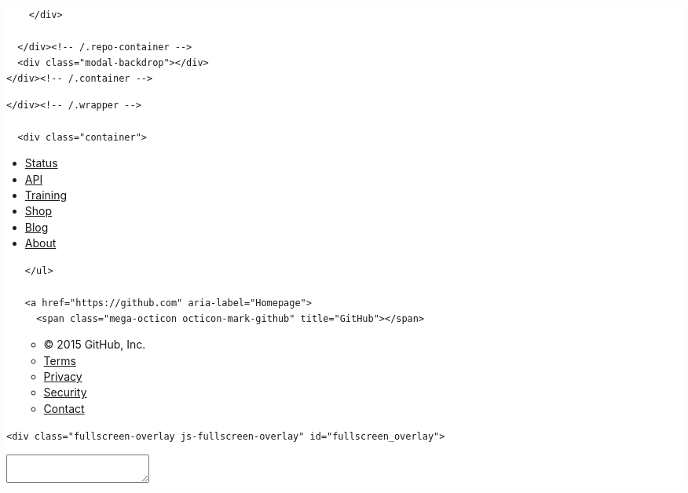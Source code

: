         </div>

      </div><!-- /.repo-container -->
      <div class="modal-backdrop"></div>
    </div><!-- /.container -->
  </div>


    </div><!-- /.wrapper -->

      <div class="container">
  <div class="site-footer" role="contentinfo">
    <ul class="site-footer-links right">
        <li><a href="https://status.github.com/" data-ga-click="Footer, go to status, text:status">Status</a></li>
      <li><a href="https://developer.github.com" data-ga-click="Footer, go to api, text:api">API</a></li>
      <li><a href="https://training.github.com" data-ga-click="Footer, go to training, text:training">Training</a></li>
      <li><a href="https://shop.github.com" data-ga-click="Footer, go to shop, text:shop">Shop</a></li>
        <li><a href="https://github.com/blog" data-ga-click="Footer, go to blog, text:blog">Blog</a></li>
        <li><a href="https://github.com/about" data-ga-click="Footer, go to about, text:about">About</a></li>

    </ul>

    <a href="https://github.com" aria-label="Homepage">
      <span class="mega-octicon octicon-mark-github" title="GitHub"></span>
</a>
    <ul class="site-footer-links">
      <li>&copy; 2015 <span title="0.08442s from github-fe137-cp1-prd.iad.github.net">GitHub</span>, Inc.</li>
        <li><a href="https://github.com/site/terms" data-ga-click="Footer, go to terms, text:terms">Terms</a></li>
        <li><a href="https://github.com/site/privacy" data-ga-click="Footer, go to privacy, text:privacy">Privacy</a></li>
        <li><a href="https://github.com/security" data-ga-click="Footer, go to security, text:security">Security</a></li>
        <li><a href="https://github.com/contact" data-ga-click="Footer, go to contact, text:contact">Contact</a></li>
    </ul>
  </div>
</div>


    <div class="fullscreen-overlay js-fullscreen-overlay" id="fullscreen_overlay">
  <div class="fullscreen-container js-suggester-container">
    <div class="textarea-wrap">
      <textarea name="fullscreen-contents" id="fullscreen-contents" class="fullscreen-contents js-fullscreen-contents" placeholder=""></textarea>
      <div class="suggester-container">
        <div class="suggester fullscreen-suggester js-suggester js-navigation-container"></div>
      </div>
    </div>
  </div>
  <div class="fullscreen-sidebar">
    <a href="#" class="exit-fullscreen js-exit-fullscreen tooltipped tooltipped-w" aria-label="Exit Zen Mode">
      <span class="mega-octicon octicon-screen-normal"></span>
    </a>
    <a href="#" class="theme-switcher js-theme-switcher tooltipped tooltipped-w"
      aria-label="Switch themes">
      <span class="octicon octicon-color-mode"></span>
    </a>
  </div>
</div>
